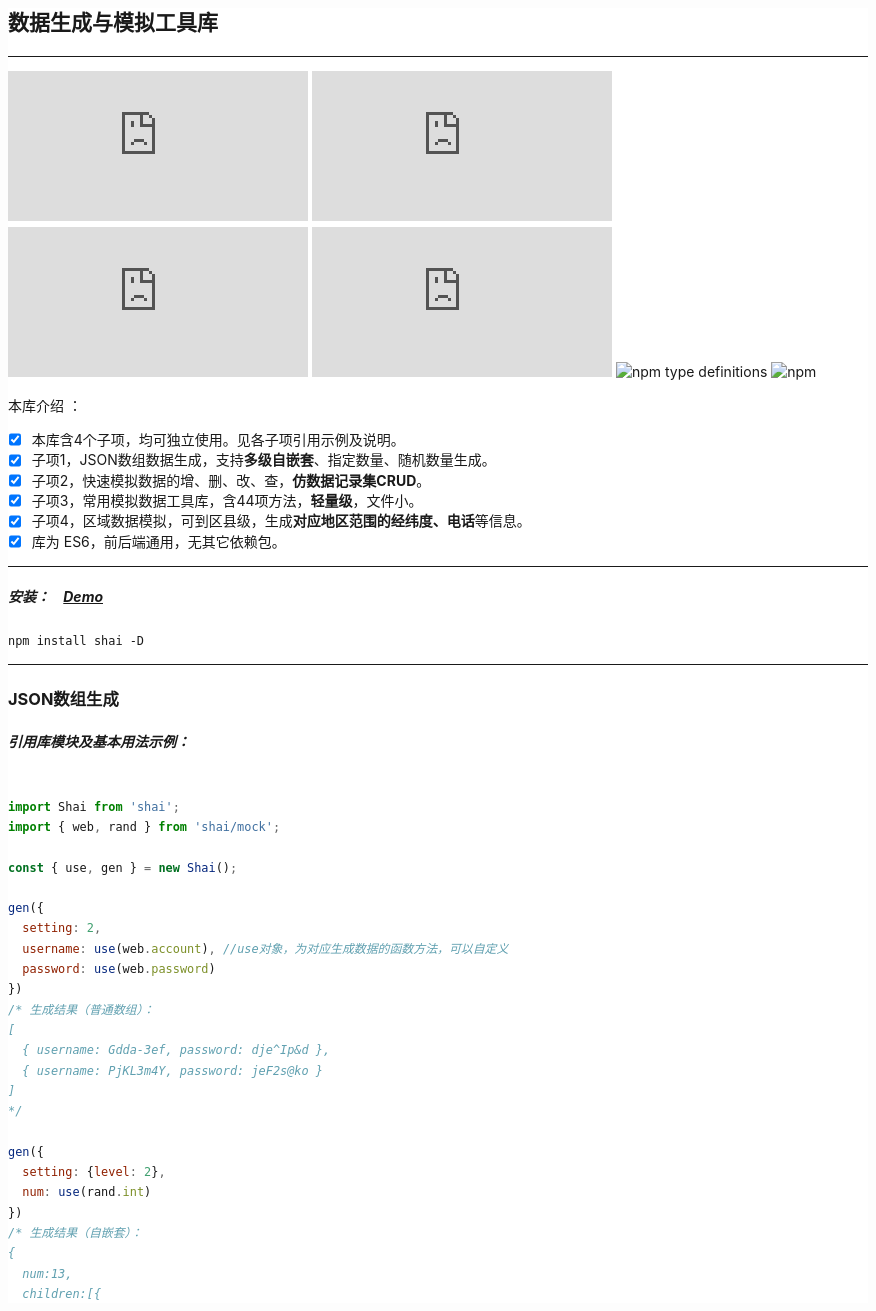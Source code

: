 
## 数据生成与模拟工具库

------

![GitHub file size in bytes](https://img.shields.io/github/size/wujianqi/shai/dist/index.mjs?label=generator)
![GitHub file size in bytes](https://img.shields.io/github/size/wujianqi/shai/dist/access.mjs?label=access%20size)
![GitHub file size in bytes](https://img.shields.io/github/size/wujianqi/shai/dist/mock.mjs?label=mock%20size)
![GitHub file size in bytes](https://img.shields.io/github/size/wujianqi/shai/dist/region.mjs?label=region%20size)
![npm type definitions](https://img.shields.io/npm/types/shai)
![npm](https://img.shields.io/npm/v/shai)  

本库介绍 ：  
- [x] 本库含4个子项，均可独立使用。见各子项引用示例及说明。   
- [x] 子项1，JSON数组数据生成，支持**多级自嵌套**、指定数量、随机数量生成。   
- [x] 子项2，快速模拟数据的增、删、改、查，**仿数据记录集CRUD**。    
- [x] 子项3，常用模拟数据工具库，含44项方法，**轻量级**，文件小。  
- [x] 子项4，区域数据模拟，可到区县级，生成**对应地区范围的经纬度、电话**等信息。  
- [x] 库为 ES6，前后端通用，无其它依赖包。  

------

##### 安装：&nbsp; &nbsp; [Demo](https://code.juejin.cn/pen/7297611369761734666)    
 

```npm
npm install shai -D
```

-------

### JSON数组生成

##### 引用库模块及基本用法示例：

```javascript

import Shai from 'shai';
import { web, rand } from 'shai/mock';

const { use, gen } = new Shai();

gen({
  setting: 2,
  username: use(web.account), //use对象，为对应生成数据的函数方法，可以自定义
  password: use(web.password)
})
/* 生成结果（普通数组）：
[
  { username: Gdda-3ef, password: dje^Ip&d }, 
  { username: PjKL3m4Y, password: jeF2s@ko }
]
*/

gen({
  setting: {level: 2},
  num: use(rand.int)
})
/* 生成结果（自嵌套）：
{
  num:13, 
  children:[{
```